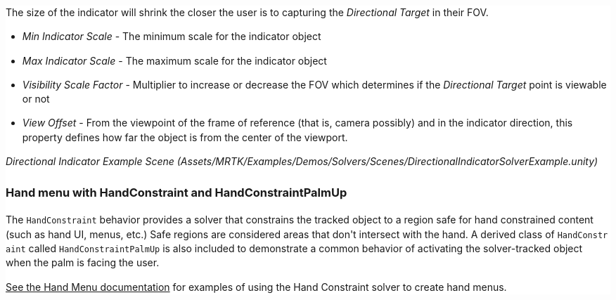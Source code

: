 The size of the indicator will shrink the closer the user is to capturing the *Directional Target* in their FOV.

* *Min Indicator Scale* - The minimum scale for the indicator object
* *Max Indicator Scale* - The maximum scale for the indicator object

* *Visibility Scale Factor* - Multiplier to increase or decrease the FOV which determines if the *Directional Target* point is viewable or not
* *View Offset* - From the viewpoint of the frame of reference (that is, camera possibly) and in the indicator direction, this property defines how far the object is from the center of the viewport.

*Directional Indicator Example Scene (Assets/MRTK/Examples/Demos/Solvers/Scenes/DirectionalIndicatorSolverExample.unity)*

### Hand menu with HandConstraint and HandConstraintPalmUp

The `HandConstraint` behavior provides a solver that constrains the tracked object to a region safe for hand constrained content (such as hand UI, menus, etc.) Safe regions are considered areas that don't intersect with the hand. A derived class of `HandConstraint` called `HandConstraintPalmUp` is also included to demonstrate a common behavior of activating the solver-tracked object when the palm is facing the user.

[See the Hand Menu documentation](../../../../mrtk3-uxcomponents/packages/uxcomponents/hand-menu.md) for examples of using the Hand Constraint solver to create hand menus.